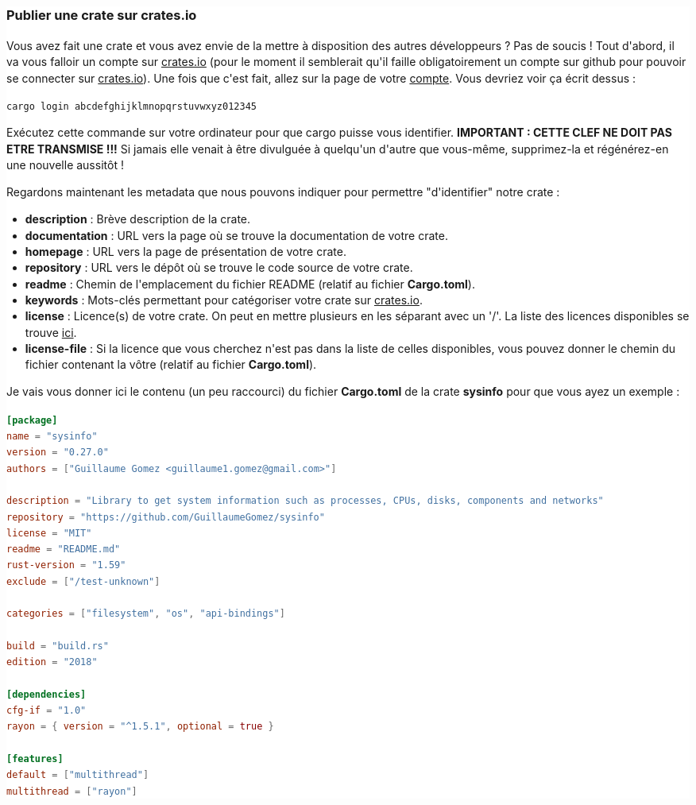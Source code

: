 ### Publier une crate sur crates.io

Vous avez fait une crate et vous avez envie de la mettre à disposition des autres développeurs ? Pas de soucis ! Tout d'abord, il va vous falloir un compte sur [crates.io](https://crates.io/) (pour le moment il semblerait qu'il faille obligatoirement un compte sur github pour pouvoir se connecter sur [crates.io](https://crates.io/)). Une fois que c'est fait, allez sur la page de votre [compte](https://crates.io/me). Vous devriez voir ça écrit dessus :

```Shell
cargo login abcdefghijklmnopqrstuvwxyz012345
```

Exécutez cette commande sur votre ordinateur pour que cargo puisse vous identifier. __IMPORTANT : CETTE CLEF NE DOIT PAS ETRE TRANSMISE !!!__ Si jamais elle venait à être divulguée à quelqu'un d'autre que vous-même, supprimez-la et régénérez-en une nouvelle aussitôt !

Regardons maintenant les metadata que nous pouvons indiquer pour permettre "d'identifier" notre crate :

-   __description__ : Brève description de la crate.
-   __documentation__ : URL vers la page où se trouve la documentation de votre crate.
-   __homepage__ : URL vers la page de présentation de votre crate.
-   __repository__ : URL vers le dépôt où se trouve le code source de votre crate.
-   __readme__ : Chemin de l'emplacement du fichier README (relatif au fichier __Cargo.toml__).
-   __keywords__ : Mots-clés permettant pour catégoriser votre crate sur [crates.io](https://crates.io/).
-   __license__ : Licence(s) de votre crate. On peut en mettre plusieurs en les séparant avec un '/'. La liste des licences disponibles se trouve [ici](http://spdx.org/licenses/).
-   __license-file__ : Si la licence que vous cherchez n'est pas dans la liste de celles disponibles, vous pouvez donner le chemin du fichier contenant la vôtre (relatif au fichier __Cargo.toml__).

Je vais vous donner ici le contenu (un peu raccourci) du fichier __Cargo.toml__ de la crate __sysinfo__ pour que vous ayez un exemple :

```Toml
[package]
name = "sysinfo"
version = "0.27.0"
authors = ["Guillaume Gomez <guillaume1.gomez@gmail.com>"]

description = "Library to get system information such as processes, CPUs, disks, components and networks"
repository = "https://github.com/GuillaumeGomez/sysinfo"
license = "MIT"
readme = "README.md"
rust-version = "1.59"
exclude = ["/test-unknown"]

categories = ["filesystem", "os", "api-bindings"]

build = "build.rs"
edition = "2018"

[dependencies]
cfg-if = "1.0"
rayon = { version = "^1.5.1", optional = true }

[features]
default = ["multithread"]
multithread = ["rayon"]
```


[structure opaque]: https://en.wikipedia.org/wiki/Opaque_data_type
[camel case]: http://fr.wikipedia.org/wiki/CamelCase
[snake case]: http://fr.wikipedia.org/wiki/Snake_case
[__Drop__]: https://doc.rust-lang.org/stable/std/ops/trait.Drop.html
[__print!__]: https://doc.rust-lang.org/stable/std/macro.print.html
[__println!__]: https://doc.rust-lang.org/stable/std/macro.println.html
[__String__]: https://doc.rust-lang.org/stable/std/string/struct.String.html
[__Range__]: https://doc.rust-lang.org/stable/std/ops/struct.Range.html
[__Drop__]: https://doc.rust-lang.org/stable/std/ops/trait.Drop.html
[__i32__]: https://doc.rust-lang.org/stable/std/primitive.i32.html
[__f64__]: https://doc.rust-lang.org/stable/std/primitive.f64.html
[__Add__]: https://doc.rust-lang.org/stable/std/ops/trait.Add.html
[__Display__]: https://doc.rust-lang.org/stable/std/fmt/trait.Display.html
[__Clone__]: https://doc.rust-lang.org/stable/std/clone/trait.Clone.html
[__Ord__]: https://doc.rust-lang.org/stable/std/cmp/trait.Ord.html
[__PartialOrd__]: https://doc.rust-lang.org/stable/std/cmp/trait.PartialOrd.html
[__Eq__]: https://doc.rust-lang.org/stable/std/cmp/trait.Eq.html
[__PartialEq__]: https://doc.rust-lang.org/stable/std/cmp/trait.PartialEq.html
[__Index__]: https://doc.rust-lang.org/stable/std/ops/trait.Index.html
[__Debug__]: https://doc.rust-lang.org/stable/std/fmt/trait.Debug.html
[sysinfo]: https://crates.io/crates/sysinfo
[__Copy__]: https://doc.rust-lang.org/stable/std/marker/trait.Copy.html
[__Clone__]: https://doc.rust-lang.org/stable/std/clone/trait.Clone.html
[__i8__]: https://doc.rust-lang.org/stable/std/primitive.i8.html
[__i16__]: https://doc.rust-lang.org/stable/std/primitive.i16.html
[__i32__]: https://doc.rust-lang.org/stable/std/primitive.i32.html
[__isize__]: https://doc.rust-lang.org/stable/std/primitive.isize.html
[__f32__]: https://doc.rust-lang.org/stable/std/primitive.f32.html
